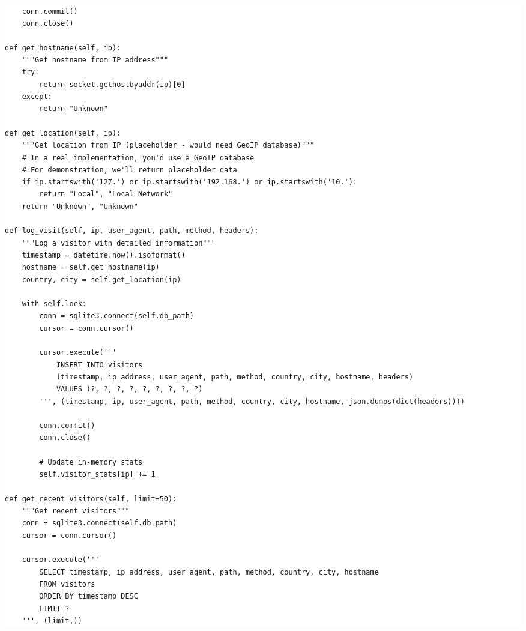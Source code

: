         conn.commit()
        conn.close()
    
    def get_hostname(self, ip):
        """Get hostname from IP address"""
        try:
            return socket.gethostbyaddr(ip)[0]
        except:
            return "Unknown"
    
    def get_location(self, ip):
        """Get location from IP (placeholder - would need GeoIP database)"""
        # In a real implementation, you'd use a GeoIP database
        # For demonstration, we'll return placeholder data
        if ip.startswith('127.') or ip.startswith('192.168.') or ip.startswith('10.'):
            return "Local", "Local Network"
        return "Unknown", "Unknown"
    
    def log_visit(self, ip, user_agent, path, method, headers):
        """Log a visitor with detailed information"""
        timestamp = datetime.now().isoformat()
        hostname = self.get_hostname(ip)
        country, city = self.get_location(ip)
        
        with self.lock:
            conn = sqlite3.connect(self.db_path)
            cursor = conn.cursor()
            
            cursor.execute('''
                INSERT INTO visitors 
                (timestamp, ip_address, user_agent, path, method, country, city, hostname, headers)
                VALUES (?, ?, ?, ?, ?, ?, ?, ?, ?)
            ''', (timestamp, ip, user_agent, path, method, country, city, hostname, json.dumps(dict(headers))))
            
            conn.commit()
            conn.close()
            
            # Update in-memory stats
            self.visitor_stats[ip] += 1
    
    def get_recent_visitors(self, limit=50):
        """Get recent visitors"""
        conn = sqlite3.connect(self.db_path)
        cursor = conn.cursor()
        
        cursor.execute('''
            SELECT timestamp, ip_address, user_agent, path, method, country, city, hostname
            FROM visitors 
            ORDER BY timestamp DESC 
            LIMIT ?
        ''', (limit,))
        